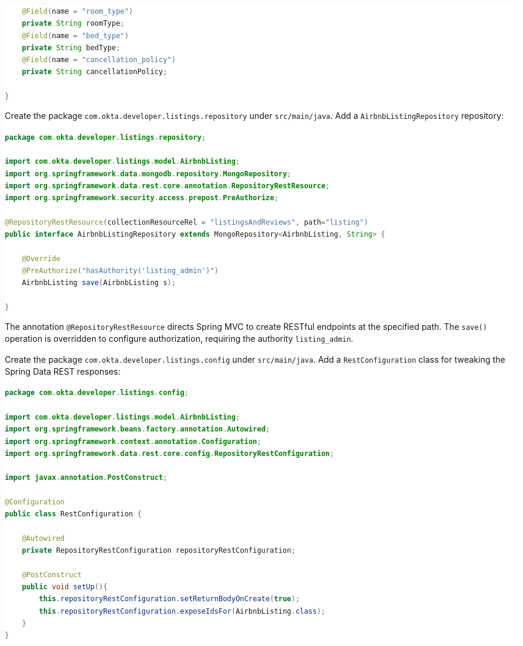 ```java
    @Field(name = "room_type")
    private String roomType;
    @Field(name = "bed_type")
    private String bedType;
    @Field(name = "cancellation_policy")
    private String cancellationPolicy;

}
```

Create the package `com.okta.developer.listings.repository` under `src/main/java`. Add a `AirbnbListingRepository` repository:

```java
package com.okta.developer.listings.repository;

import com.okta.developer.listings.model.AirbnbListing;
import org.springframework.data.mongodb.repository.MongoRepository;
import org.springframework.data.rest.core.annotation.RepositoryRestResource;
import org.springframework.security.access.prepost.PreAuthorize;

@RepositoryRestResource(collectionResourceRel = "listingsAndReviews", path="listing")
public interface AirbnbListingRepository extends MongoRepository<AirbnbListing, String> {

    @Override
    @PreAuthorize("hasAuthority('listing_admin')")
    AirbnbListing save(AirbnbListing s);

}
```

The annotation `@RepositoryRestResource` directs Spring MVC to create RESTful endpoints at the specified path. The `save()` operation is overridden to configure authorization, requiring the authority `listing_admin`.

Create the package `com.okta.developer.listings.config` under `src/main/java`. Add a `RestConfiguration` class for tweaking the Spring Data REST responses:

```java
package com.okta.developer.listings.config;

import com.okta.developer.listings.model.AirbnbListing;
import org.springframework.beans.factory.annotation.Autowired;
import org.springframework.context.annotation.Configuration;
import org.springframework.data.rest.core.config.RepositoryRestConfiguration;

import javax.annotation.PostConstruct;

@Configuration
public class RestConfiguration {

    @Autowired
    private RepositoryRestConfiguration repositoryRestConfiguration;

    @PostConstruct
    public void setUp(){
        this.repositoryRestConfiguration.setReturnBodyOnCreate(true);
        this.repositoryRestConfiguration.exposeIdsFor(AirbnbListing.class);
    }
}
```
